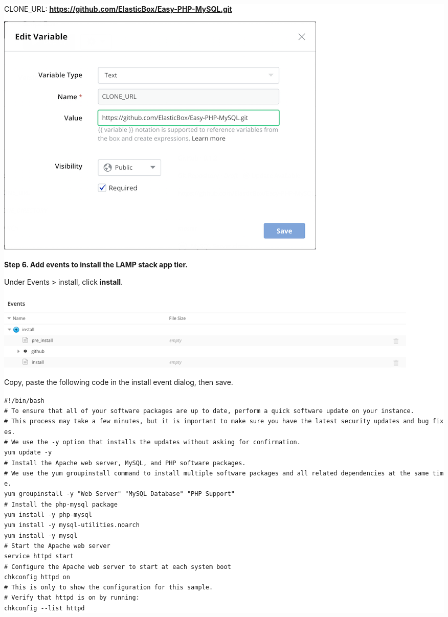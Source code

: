 CLONE_URL: **https://github.com/ElasticBox/Easy-PHP-MySQL.git**

![script box variables overview](../../images/cloud-application-manager/tutorial/tutorial-lamp-stack-12.png)

**Step 6. Add events to install the LAMP stack app tier.**

Under Events > install, click **install**.

![scriptbox events](../../images/cloud-application-manager/tutorial-lamp-stack-13.png)

Copy, paste the following code in the install event dialog, then save.

```
#!/bin/bash
# To ensure that all of your software packages are up to date, perform a quick software update on your instance.
# This process may take a few minutes, but it is important to make sure you have the latest security updates and bug fixes.
# We use the -y option that installs the updates without asking for confirmation.
yum update -y
# Install the Apache web server, MySQL, and PHP software packages.
# We use the yum groupinstall command to install multiple software packages and all related dependencies at the same time.
yum groupinstall -y "Web Server" "MySQL Database" "PHP Support"
# Install the php-mysql package
yum install -y php-mysql
yum install -y mysql-utilities.noarch
yum install -y mysql
# Start the Apache web server
service httpd start
# Configure the Apache web server to start at each system boot
chkconfig httpd on
# This is only to show the configuration for this sample.
# Verify that httpd is on by running:
chkconfig --list httpd
```